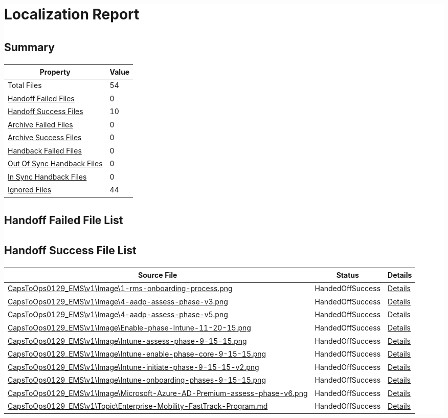# <a name='report-top'></a> Localization Report

## Summary
 Property | Value 
 -------- | ----- 
 Total Files | 54
[ Handoff Failed Files ](#handoff-failed-list)| 0
[ Handoff Success Files ](#handoff-success-list)| 10
[ Archive Failed Files ](#archive-failed-list)| 0
[ Archive Success Files ](#archive-success-list)| 0
[ Handback Failed Files ](#handback-failed-list)| 0
[ Out Of Sync Handback Files ](#outofsync-handback-success-list)| 0
[ In Sync Handback Files ](#insync-handback-success-list)| 0
[ Ignored Files ](#ignored-list)| 44

## <a name='handoff-failed-list'></a> Handoff Failed File List

## <a name='handoff-success-list'></a> Handoff Success File List
 Source File | Status | Details 
 ----------- | ------ | ------- 
 [CapsToOps0129_EMS\v1\Image\1-rms-onboarding-process.png](https://github.com/kimizhu/CapsToOps0129_EMS/blob/ede9dd542523e6856cba85856708b78cd3dc5c11/CapsToOps0129_EMS/v1/Image/1-rms-onboarding-process.png) | HandedOffSuccess | [Details](#d7641e47928129e58192ac12d9e36cd56c57be4d6)
 [CapsToOps0129_EMS\v1\Image\4-aadp-assess-phase-v3.png](https://github.com/kimizhu/CapsToOps0129_EMS/blob/ede9dd542523e6856cba85856708b78cd3dc5c11/CapsToOps0129_EMS/v1/Image/4-aadp-assess-phase-v3.png) | HandedOffSuccess | [Details](#37eebe7c7d8e52eb31e73bd024985eac7486d0a38)
 [CapsToOps0129_EMS\v1\Image\4-aadp-assess-phase-v5.png](https://github.com/kimizhu/CapsToOps0129_EMS/blob/ede9dd542523e6856cba85856708b78cd3dc5c11/CapsToOps0129_EMS/v1/Image/4-aadp-assess-phase-v5.png) | HandedOffSuccess | [Details](#37eebe7c7d8e52eb31e73bd024985eac7486d0a310)
 [CapsToOps0129_EMS\v1\Image\Enable-phase-Intune-11-20-15.png](https://github.com/kimizhu/CapsToOps0129_EMS/blob/ede9dd542523e6856cba85856708b78cd3dc5c11/CapsToOps0129_EMS/v1/Image/Enable-phase-Intune-11-20-15.png) | HandedOffSuccess | [Details](#f0db5300f58aef37da4c0f87bc02e14cbd2c51f311)
 [CapsToOps0129_EMS\v1\Image\Intune-assess-phase-9-15-15.png](https://github.com/kimizhu/CapsToOps0129_EMS/blob/ede9dd542523e6856cba85856708b78cd3dc5c11/CapsToOps0129_EMS/v1/Image/Intune-assess-phase-9-15-15.png) | HandedOffSuccess | [Details](#989a623c0d4d648a6411d300d24e7b166b79dcc512)
 [CapsToOps0129_EMS\v1\Image\Intune-enable-phase-core-9-15-15.png](https://github.com/kimizhu/CapsToOps0129_EMS/blob/ede9dd542523e6856cba85856708b78cd3dc5c11/CapsToOps0129_EMS/v1/Image/Intune-enable-phase-core-9-15-15.png) | HandedOffSuccess | [Details](#468d344e2a354c889a0b77b3f0a7796d2720864113)
 [CapsToOps0129_EMS\v1\Image\Intune-initiate-phase-9-15-15-v2.png](https://github.com/kimizhu/CapsToOps0129_EMS/blob/ede9dd542523e6856cba85856708b78cd3dc5c11/CapsToOps0129_EMS/v1/Image/Intune-initiate-phase-9-15-15-v2.png) | HandedOffSuccess | [Details](#f0021622ea4a945d276e049e1f53980ef5bbcb4716)
 [CapsToOps0129_EMS\v1\Image\Intune-onboarding-phases-9-15-15.png](https://github.com/kimizhu/CapsToOps0129_EMS/blob/ede9dd542523e6856cba85856708b78cd3dc5c11/CapsToOps0129_EMS/v1/Image/Intune-onboarding-phases-9-15-15.png) | HandedOffSuccess | [Details](#01dceb32e182d5a32c095ee441855d58848f2ef217)
 [CapsToOps0129_EMS\v1\Image\Microsoft-Azure-AD-Premium-assess-phase-v6.png](https://github.com/kimizhu/CapsToOps0129_EMS/blob/ede9dd542523e6856cba85856708b78cd3dc5c11/CapsToOps0129_EMS/v1/Image/Microsoft-Azure-AD-Premium-assess-phase-v6.png) | HandedOffSuccess | [Details](#37eebe7c7d8e52eb31e73bd024985eac7486d0a322)
 [CapsToOps0129_EMS\v1\Topic\Enterprise-Mobility-FastTrack-Program.md](https://github.com/kimizhu/CapsToOps0129_EMS/blob/7099567b8ae21cfe024b99fde52d839574030d31/CapsToOps0129_EMS/v1/Topic/Enterprise-Mobility-FastTrack-Program.md) | HandedOffSuccess | [Details](#e1dca4b26c4c0d67d8adf5ab33d6aeaa62db3f4a45)

